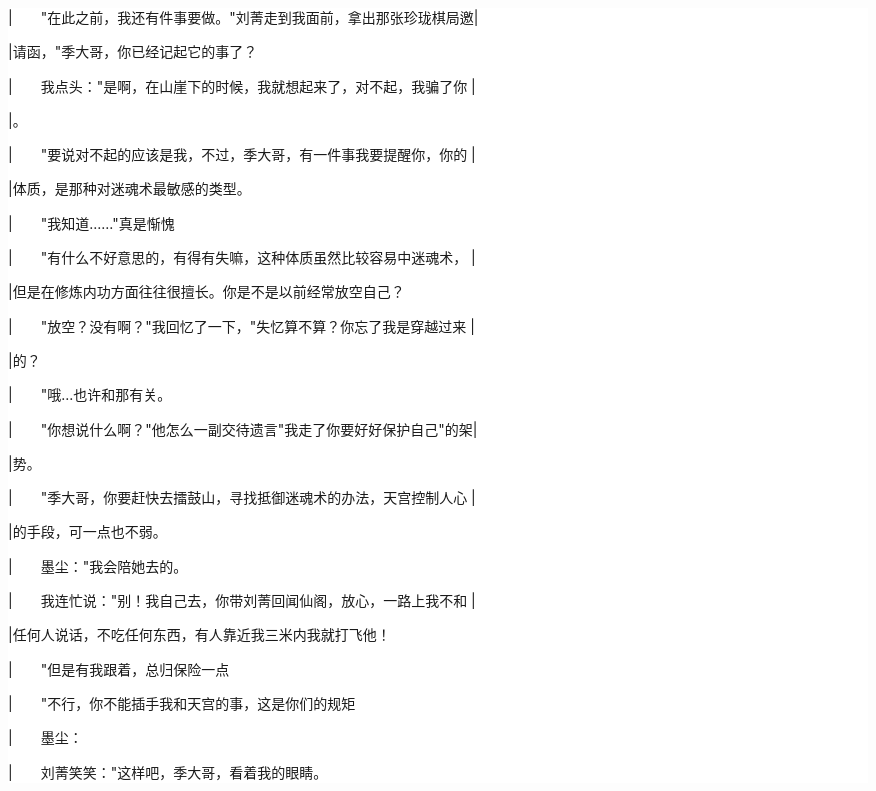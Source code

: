 |　　"在此之前，我还有件事要做。"刘菁走到我面前，拿出那张珍珑棋局邀|

|请函，"季大哥，你已经记起它的事了？

|　　我点头："是啊，在山崖下的时候，我就想起来了，对不起，我骗了你 |

|。

|　　"要说对不起的应该是我，不过，季大哥，有一件事我要提醒你，你的 |

|体质，是那种对迷魂术最敏感的类型。

|　　"我知道......"真是惭愧

|　　"有什么不好意思的，有得有失嘛，这种体质虽然比较容易中迷魂术， |

|但是在修炼内功方面往往很擅长。你是不是以前经常放空自己？

|　　"放空？没有啊？"我回忆了一下，"失忆算不算？你忘了我是穿越过来 |

|的？

|　　"哦...也许和那有关。

|　　"你想说什么啊？"他怎么一副交待遗言"我走了你要好好保护自己"的架|

|势。

|　　"季大哥，你要赶快去擂鼓山，寻找抵御迷魂术的办法，天宫控制人心 |

|的手段，可一点也不弱。

|　　墨尘："我会陪她去的。

|　　我连忙说："别！我自己去，你带刘菁回闻仙阁，放心，一路上我不和 |

|任何人说话，不吃任何东西，有人靠近我三米内我就打飞他！

|　　"但是有我跟着，总归保险一点

|　　"不行，你不能插手我和天宫的事，这是你们的规矩

|　　墨尘：

|　　刘菁笑笑："这样吧，季大哥，看着我的眼睛。
